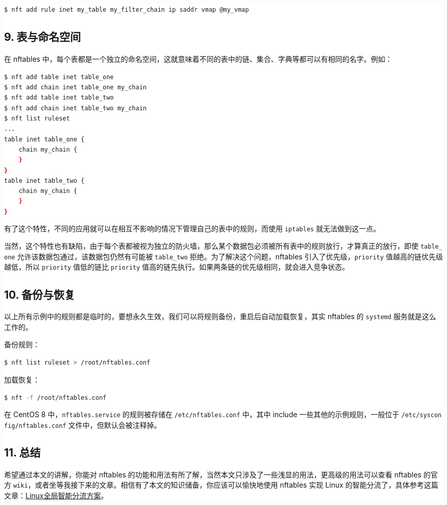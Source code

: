 ```bash
$ nft add rule inet my_table my_filter_chain ip saddr vmap @my_vmap
```

## 9. 表与命名空间

在 nftables 中，每个表都是一个独立的命名空间，这就意味着不同的表中的链、集合、字典等都可以有相同的名字。例如：

```bash
$ nft add table inet table_one
$ nft add chain inet table_one my_chain
$ nft add table inet table_two
$ nft add chain inet table_two my_chain
$ nft list ruleset
...
table inet table_one {
    chain my_chain {
    }
}
table inet table_two {
    chain my_chain {
    }
}
```

有了这个特性，不同的应用就可以在相互不影响的情况下管理自己的表中的规则，而使用 `iptables` 就无法做到这一点。

当然，这个特性也有缺陷，由于每个表都被视为独立的防火墙，那么某个数据包必须被所有表中的规则放行，才算真正的放行，即使 `table_one` 允许该数据包通过，该数据包仍然有可能被 `table_two` 拒绝。为了解决这个问题，nftables 引入了优先级，`priority` 值越高的链优先级越低，所以 `priority` 值低的链比 `priority` 值高的链先执行。如果两条链的优先级相同，就会进入竞争状态。

## 10. 备份与恢复

以上所有示例中的规则都是临时的，要想永久生效，我们可以将规则备份，重启后自动加载恢复，其实 nftables 的 `systemd` 服务就是这么工作的。

备份规则：

```bash
$ nft list ruleset > /root/nftables.conf
```

加载恢复：

```bash
$ nft -f /root/nftables.conf
```

在 CentOS 8 中，`nftables.service` 的规则被存储在 `/etc/nftables.conf` 中，其中 include 一些其他的示例规则，一般位于 `/etc/sysconfig/nftables.conf` 文件中，但默认会被注释掉。

## 11. 总结

希望通过本文的讲解，你能对 nftables 的功能和用法有所了解，当然本文只涉及了一些浅显的用法，更高级的用法可以查看 nftables 的官方 `wiki`，或者坐等我接下来的文章。相信有了本文的知识储备，你应该可以愉快地使用 nftables 实现 Linux 的智能分流了，具体参考这篇文章：[Linux全局智能分流方案](https://www.yangcs.net/posts/linux-circumvent/)。



















